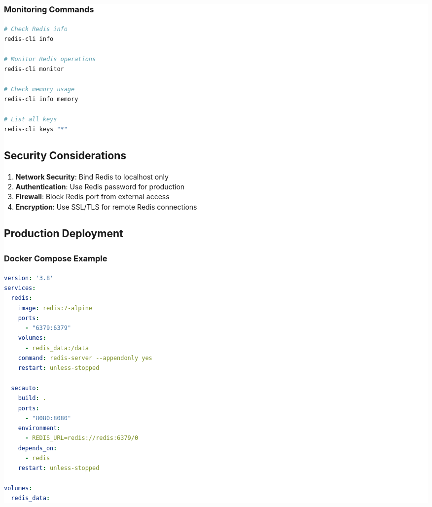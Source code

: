 ### Monitoring Commands

```bash
# Check Redis info
redis-cli info

# Monitor Redis operations
redis-cli monitor

# Check memory usage
redis-cli info memory

# List all keys
redis-cli keys "*"
```

## Security Considerations

1. **Network Security**: Bind Redis to localhost only
2. **Authentication**: Use Redis password for production
3. **Firewall**: Block Redis port from external access
4. **Encryption**: Use SSL/TLS for remote Redis connections

## Production Deployment

### Docker Compose Example

```yaml
version: '3.8'
services:
  redis:
    image: redis:7-alpine
    ports:
      - "6379:6379"
    volumes:
      - redis_data:/data
    command: redis-server --appendonly yes
    restart: unless-stopped

  secauto:
    build: .
    ports:
      - "8080:8080"
    environment:
      - REDIS_URL=redis://redis:6379/0
    depends_on:
      - redis
    restart: unless-stopped

volumes:
  redis_data:
```
